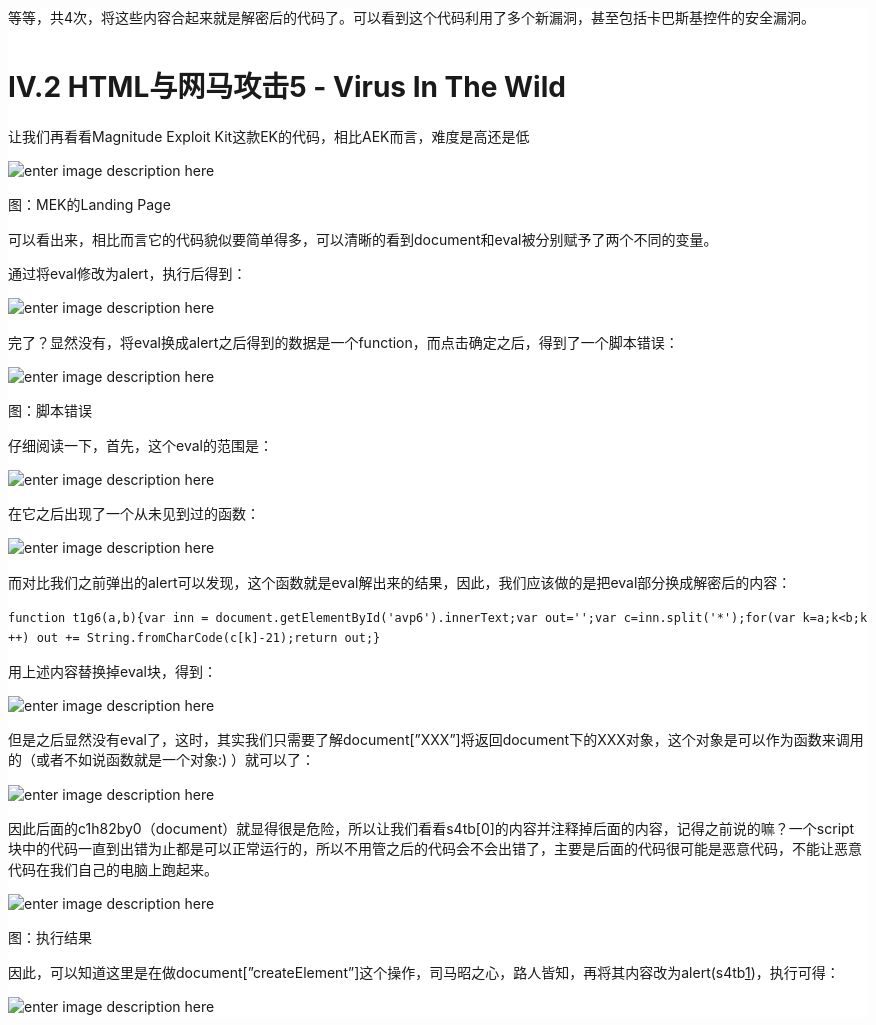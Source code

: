 等等，共4次，将这些内容合起来就是解密后的代码了。可以看到这个代码利用了多个新漏洞，甚至包括卡巴斯基控件的安全漏洞。

IV.2 HTML与网马攻击5 - Virus In The Wild
=====

让我们再看看Magnitude Exploit Kit这款EK的代码，相比AEK而言，难度是高还是低

![enter image description here](http://drops.javaweb.org/uploads/images/2c6786b015aafc72fa00f13cfdcfc4c2c178dbda.jpg)

图：MEK的Landing Page

可以看出来，相比而言它的代码貌似要简单得多，可以清晰的看到document和eval被分别赋予了两个不同的变量。

通过将eval修改为alert，执行后得到：

![enter image description here](http://drops.javaweb.org/uploads/images/4f4aaa9488ffc1fedf99166358fb6dfc452582c8.jpg)

完了？显然没有，将eval换成alert之后得到的数据是一个function，而点击确定之后，得到了一个脚本错误：

![enter image description here](http://drops.javaweb.org/uploads/images/302ad930149b972152e7a750392d91a01a6909c3.jpg)

图：脚本错误

仔细阅读一下，首先，这个eval的范围是：

![enter image description here](http://drops.javaweb.org/uploads/images/4af405bb0c89724c1469e7d81a647ec333efec14.jpg)

在它之后出现了一个从未见到过的函数：

![enter image description here](http://drops.javaweb.org/uploads/images/5dce1fde98de6464eb3f53ddac5c360f8ec19cf4.jpg)

而对比我们之前弹出的alert可以发现，这个函数就是eval解出来的结果，因此，我们应该做的是把eval部分换成解密后的内容：

```
function t1g6(a,b){var inn = document.getElementById('avp6').innerText;var out='';var c=inn.split('*');for(var k=a;k<b;k++) out += String.fromCharCode(c[k]-21);return out;}

```

用上述内容替换掉eval块，得到：

![enter image description here](http://drops.javaweb.org/uploads/images/1af7bf53fa7c3d8869fb3aa990ef1f3710aff2f8.jpg)

但是之后显然没有eval了，这时，其实我们只需要了解document[”XXX”]将返回document下的XXX对象，这个对象是可以作为函数来调用的（或者不如说函数就是一个对象:) ）就可以了：

![enter image description here](http://drops.javaweb.org/uploads/images/38d32805f39510d8859ed1d670cf6231cf8017f4.jpg)

因此后面的c1h82by0（document）就显得很是危险，所以让我们看看s4tb[0]的内容并注释掉后面的内容，记得之前说的嘛？一个script块中的代码一直到出错为止都是可以正常运行的，所以不用管之后的代码会不会出错了，主要是后面的代码很可能是恶意代码，不能让恶意代码在我们自己的电脑上跑起来。

![enter image description here](http://drops.javaweb.org/uploads/images/13581e5a290ab77b7579f36f33c1e801d3b2d487.jpg)

图：执行结果

因此，可以知道这里是在做document[”createElement”]这个操作，司马昭之心，路人皆知，再将其内容改为alert(s4tb[1](http://drops.wooyun.org/wp-content/uploads/2015/04/image0016.png))，执行可得：

![enter image description here](http://drops.javaweb.org/uploads/images/76970974349db0e90048ba900ecf7edc3f0ca972.jpg)
